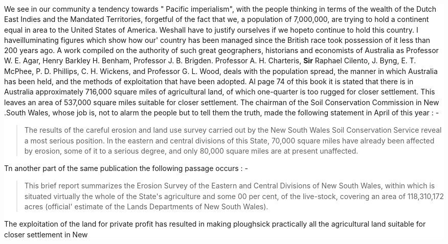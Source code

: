 We see in our community a tendency towards " Pacific imperialism", with the people thinking in terms of the wealth of the Dutch East Indies and the Mandated Territories, forgetful of the fact that we, a population of 7,000,000, are trying to hold a continent equal in area to the United States of America. Weshall have to justify ourselves if we hopeto continue to hold this country. I haveilluminating figures which show how our' country has been managed since the British race took possession of it less than 200 years ago. A work compiled on the authority of such great geographers, historians and economists of Australia as Professor W. E. Agar, Henry Barkley H. Benham, Professor J. B. Brigden. Professor A. H. Charteris,  **Sir**  Raphael  Cilento, J. Byng, E. T. McPhee, P. D. Phillips, C. H. Wickens, and Professor G. L. Wood, deals with the population spread, the manner in which Australia has been held, and the methods of exploitation that have been adopted. Al page 74 of this book it is stated that there is in Australia approximately 716,000 square miles of agricultural land, of which one-quarter is too rugged for closer settlement. This  leaves an area of 537,000 square miles suitable for closer settlement. The  chairman  of the Soil Conservation Commission in New .South Wales, whose job is, not to alarm the people but to tell them the truth, made the following statement in April of this year : - 

  >The results of the careful erosion and land use survey carried out by the New South Wales Soil Conservation Service reveal a most serious position. In the eastern and central divisions of this State, 70,000 square miles have already been affected by erosion, some of it to a serious degree, and only 80,000 square miles are at present unaffected. 

Tn another part of the same publication the following passage occurs : - 

  >This brief report summarizes the Erosion Survey of the Eastern and Central Divisions of New South Wales, within which is situated virtually the whole of the State's agriculture and some 00 per cent, of the live-stock, covering an area of 118,310,172 acres (official' estimate of the Lands Departments of New South Wales). 

The exploitation of the land for private profit has resulted in making ploughsick practically all the agricultural land suitable for closer settlement in New 

